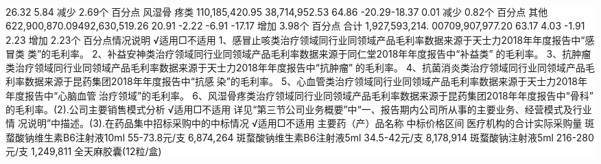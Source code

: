 26.32
5.84
减少
2.69个
百分点
风湿骨
疼类
110,185,420.95
38,714,952.53
64.86
-20.29-18.37
0.01
减少
0.82个
百分点
其他
622,900,870.09492,630,519.26
20.91
-2.22
-6.91
-17.17
增加
3.98个
百分点
合计
1,927,593,214.
00709,907,977.20
63.17
4.03
-1.91
2.23
增加
2.23个
百分点情况说明
√适用□不适用
1、感冒止咳类治疗领域同行业同领域产品毛利率数据来源于天士力2018年年度报告中“感冒类
类”的毛利率。
2、补益安神类治疗领域同行业同领域产品毛利率数据来源于同仁堂2018年年度报告中“补益类”
的毛利率。
3、抗肿瘤类治疗领域同行业同领域产品毛利率数据来源于天士力2018年年度报告中“抗肿瘤”
的毛利率。
4、抗菌消炎类治疗领域同行业同领域产品毛利率数据来源于昆药集团2018年年度报告中“抗感
染”的毛利率。
5、心血管类治疗领域同行业同领域产品毛利率数据来源于天士力2018年年度报告中“心脑血管
治疗领域”的毛利率。
6、风湿骨疼类治疗领域同行业同领域产品毛利率数据来源于昆药集团2018年年度报告中“骨科”
的毛利率。(2).公司主要销售模式分析
√适用□不适用
详见“第三节公司业务概要”中“一、报告期内公司所从事的主要业务、经营模式及行业情
况说明”中描述。(3).在药品集中招标采购中的中标情况
√适用□不适用
主要药（产）品名称
中标价格区间
医疗机构的合计实际采购量
斑蝥酸钠维生素B6注射液10ml
55-73.8元/支
6,874,264
斑蝥酸钠维生素B6注射液5ml
34.5-42元/支
8,178,914
斑蝥酸钠注射液5ml
216-280元/支
1,249,811
全天麻胶囊(12粒/盒)